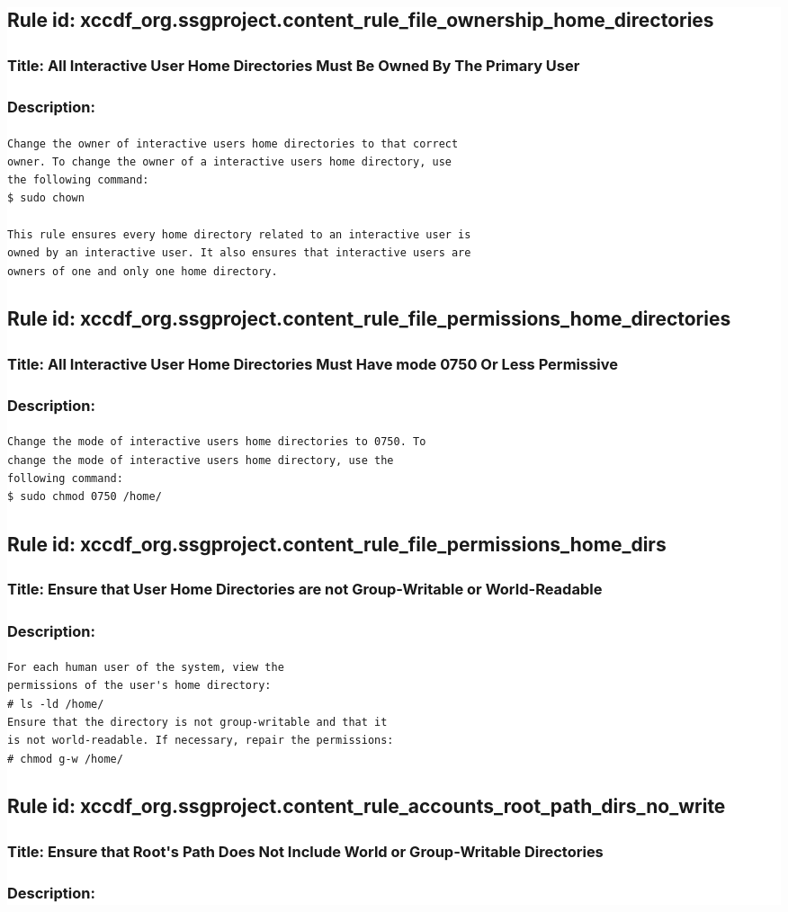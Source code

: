 ## Rule id: xccdf\_org.ssgproject.content\_rule\_file\_ownership\_home\_directories
### Title: All Interactive User Home Directories Must Be Owned By The Primary User
### Description:

```
Change the owner of interactive users home directories to that correct
owner. To change the owner of a interactive users home directory, use
the following command:
$ sudo chown 

This rule ensures every home directory related to an interactive user is
owned by an interactive user. It also ensures that interactive users are
owners of one and only one home directory.
```

## Rule id: xccdf\_org.ssgproject.content\_rule\_file\_permissions\_home\_directories
### Title: All Interactive User Home Directories Must Have mode 0750 Or Less Permissive
### Description:

```
Change the mode of interactive users home directories to 0750. To
change the mode of interactive users home directory, use the
following command:
$ sudo chmod 0750 /home/
```

## Rule id: xccdf\_org.ssgproject.content\_rule\_file\_permissions\_home\_dirs
### Title: Ensure that User Home Directories are not Group-Writable or World-Readable
### Description:

```
For each human user of the system, view the
permissions of the user's home directory:
# ls -ld /home/
Ensure that the directory is not group-writable and that it
is not world-readable. If necessary, repair the permissions:
# chmod g-w /home/
```

## Rule id: xccdf\_org.ssgproject.content\_rule\_accounts\_root\_path\_dirs\_no\_write
### Title: Ensure that Root's Path Does Not Include World or Group-Writable Directories
### Description:

